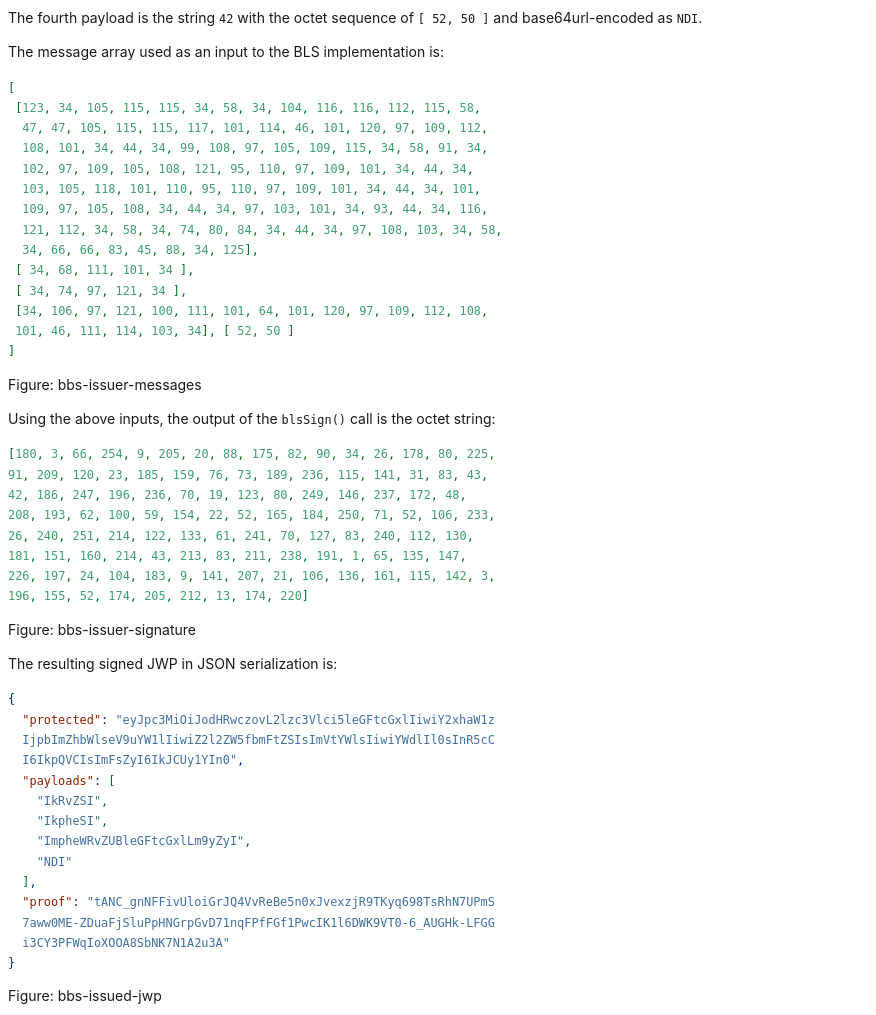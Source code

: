 The fourth payload is the string `42` with the octet sequence of `[ 52, 50 ]` and base64url-encoded as `NDI`.

The message array used as an input to the BLS implementation is:

```json
[
 [123, 34, 105, 115, 115, 34, 58, 34, 104, 116, 116, 112, 115, 58,
  47, 47, 105, 115, 115, 117, 101, 114, 46, 101, 120, 97, 109, 112,
  108, 101, 34, 44, 34, 99, 108, 97, 105, 109, 115, 34, 58, 91, 34,
  102, 97, 109, 105, 108, 121, 95, 110, 97, 109, 101, 34, 44, 34,
  103, 105, 118, 101, 110, 95, 110, 97, 109, 101, 34, 44, 34, 101,
  109, 97, 105, 108, 34, 44, 34, 97, 103, 101, 34, 93, 44, 34, 116,
  121, 112, 34, 58, 34, 74, 80, 84, 34, 44, 34, 97, 108, 103, 34, 58,
  34, 66, 66, 83, 45, 88, 34, 125],
 [ 34, 68, 111, 101, 34 ],
 [ 34, 74, 97, 121, 34 ],
 [34, 106, 97, 121, 100, 111, 101, 64, 101, 120, 97, 109, 112, 108,
 101, 46, 111, 114, 103, 34], [ 52, 50 ]
]
```
Figure: bbs-issuer-messages

Using the above inputs, the output of the `blsSign()` call is the octet string:
```json
[180, 3, 66, 254, 9, 205, 20, 88, 175, 82, 90, 34, 26, 178, 80, 225,
91, 209, 120, 23, 185, 159, 76, 73, 189, 236, 115, 141, 31, 83, 43,
42, 186, 247, 196, 236, 70, 19, 123, 80, 249, 146, 237, 172, 48,
208, 193, 62, 100, 59, 154, 22, 52, 165, 184, 250, 71, 52, 106, 233,
26, 240, 251, 214, 122, 133, 61, 241, 70, 127, 83, 240, 112, 130,
181, 151, 160, 214, 43, 213, 83, 211, 238, 191, 1, 65, 135, 147,
226, 197, 24, 104, 183, 9, 141, 207, 21, 106, 136, 161, 115, 142, 3,
196, 155, 52, 174, 205, 212, 13, 174, 220]
```
Figure: bbs-issuer-signature

The resulting signed JWP in JSON serialization is:
```json
{
  "protected": "eyJpc3MiOiJodHRwczovL2lzc3Vlci5leGFtcGxlIiwiY2xhaW1z
  IjpbImZhbWlseV9uYW1lIiwiZ2l2ZW5fbmFtZSIsImVtYWlsIiwiYWdlIl0sInR5cC
  I6IkpQVCIsImFsZyI6IkJCUy1YIn0",
  "payloads": [
    "IkRvZSI",
    "IkpheSI",
    "ImpheWRvZUBleGFtcGxlLm9yZyI",
    "NDI"
  ],
  "proof": "tANC_gnNFFivUloiGrJQ4VvReBe5n0xJvexzjR9TKyq698TsRhN7UPmS
  7aww0ME-ZDuaFjSluPpHNGrpGvD71nqFPfFGf1PwcIK1l6DWK9VT0-6_AUGHk-LFGG
  i3CY3PFWqIoXOOA8SbNK7N1A2u3A"
}
```
Figure: bbs-issued-jwp
